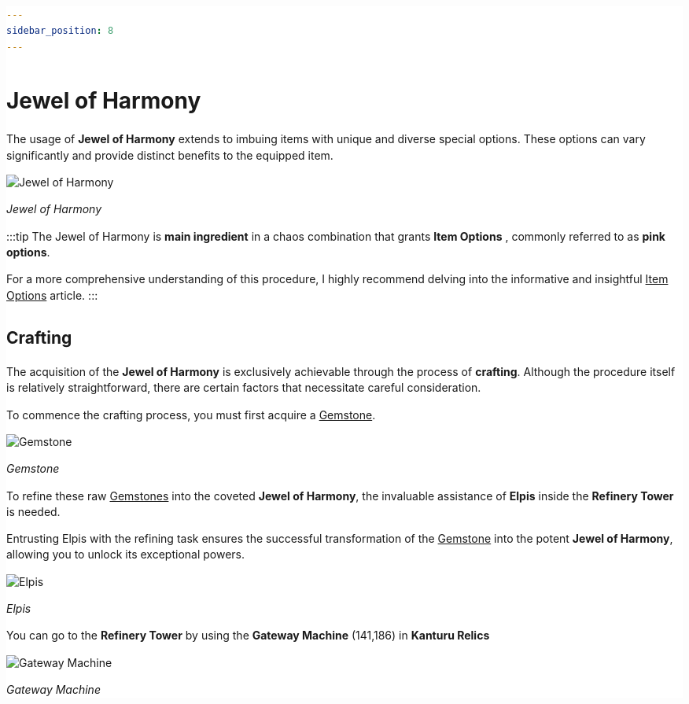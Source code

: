 ```yaml
---
sidebar_position: 8
---
```


# Jewel of Harmony

The usage of **Jewel of Harmony** extends to imbuing items with unique and diverse special options. These options can vary significantly and provide distinct benefits to the equipped item.

![Jewel of Harmony](/img/items/jewels/harmony.png)

_Jewel of Harmony_

:::tip
The Jewel of Harmony is **main ingredient** in a chaos combination that grants **Item Options** , commonly referred to as **pink options**.

For a more comprehensive understanding of this procedure, I highly recommend delving into the informative and insightful [Item Options](/crafting/item-options) article.
:::

## Crafting

The acquisition of the **Jewel of Harmony** is exclusively achievable through the process of **crafting**. Although the procedure itself is relatively straightforward, there are certain factors that necessitate careful consideration.

To commence the crafting process, you must first acquire a [Gemstone](/items/jewels/regular-jewels/gemstone).

![Gemstone](/img/items/jewels/gemstone.png)

_Gemstone_

To refine these raw [Gemstones](/items/jewels/regular-jewels/gemstone) into the coveted **Jewel of Harmony**, the invaluable assistance of **Elpis** inside the **Refinery Tower** is needed.

Entrusting Elpis with the refining task ensures the successful transformation of the [Gemstone](/items/jewels/regular-jewels/gemstone) into the potent **Jewel of Harmony**, allowing you to unlock its exceptional powers.

![Elpis](/img/npc/elpis.jpg)

_Elpis_

You can go to the **Refinery Tower** by using the **Gateway Machine** (141,186) in **Kanturu Relics**

![Gateway Machine](/img/npc/gateway-machine.jpg)

_Gateway Machine_
